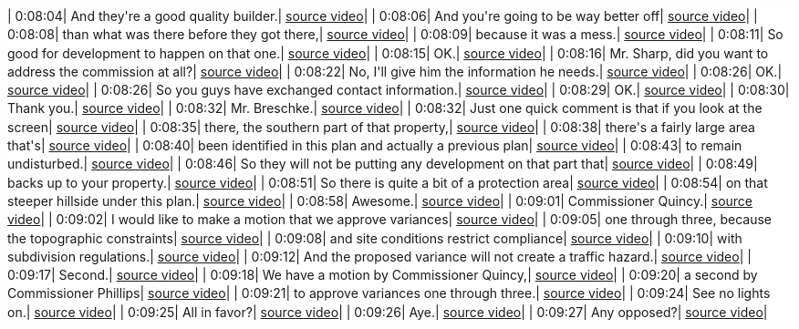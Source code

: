| 0:08:04| And they're a good quality builder.| [source video](https://archive.org/details/planningr399191114part2?start=484)|
| 0:08:06| And you're going to be way better off| [source video](https://archive.org/details/planningr399191114part2?start=486)|
| 0:08:08| than what was there before they got there,| [source video](https://archive.org/details/planningr399191114part2?start=488)|
| 0:08:09| because it was a mess.| [source video](https://archive.org/details/planningr399191114part2?start=489)|
| 0:08:11| So good for development to happen on that one.| [source video](https://archive.org/details/planningr399191114part2?start=491)|
| 0:08:15| OK.| [source video](https://archive.org/details/planningr399191114part2?start=495)|
| 0:08:16| Mr. Sharp, did you want to address the commission at all?| [source video](https://archive.org/details/planningr399191114part2?start=496)|
| 0:08:22| No, I'll give him the information he needs.| [source video](https://archive.org/details/planningr399191114part2?start=502)|
| 0:08:26| OK.| [source video](https://archive.org/details/planningr399191114part2?start=506)|
| 0:08:26| So you guys have exchanged contact information.| [source video](https://archive.org/details/planningr399191114part2?start=506)|
| 0:08:29| OK.| [source video](https://archive.org/details/planningr399191114part2?start=509)|
| 0:08:30| Thank you.| [source video](https://archive.org/details/planningr399191114part2?start=510)|
| 0:08:32| Mr. Breschke.| [source video](https://archive.org/details/planningr399191114part2?start=512)|
| 0:08:32| Just one quick comment is that if you look at the screen| [source video](https://archive.org/details/planningr399191114part2?start=512)|
| 0:08:35| there, the southern part of that property,| [source video](https://archive.org/details/planningr399191114part2?start=515)|
| 0:08:38| there's a fairly large area that's| [source video](https://archive.org/details/planningr399191114part2?start=518)|
| 0:08:40| been identified in this plan and actually a previous plan| [source video](https://archive.org/details/planningr399191114part2?start=520)|
| 0:08:43| to remain undisturbed.| [source video](https://archive.org/details/planningr399191114part2?start=523)|
| 0:08:46| So they will not be putting any development on that part that| [source video](https://archive.org/details/planningr399191114part2?start=526)|
| 0:08:49| backs up to your property.| [source video](https://archive.org/details/planningr399191114part2?start=529)|
| 0:08:51| So there is quite a bit of a protection area| [source video](https://archive.org/details/planningr399191114part2?start=531)|
| 0:08:54| on that steeper hillside under this plan.| [source video](https://archive.org/details/planningr399191114part2?start=534)|
| 0:08:58| Awesome.| [source video](https://archive.org/details/planningr399191114part2?start=538)|
| 0:09:01| Commissioner Quincy.| [source video](https://archive.org/details/planningr399191114part2?start=541)|
| 0:09:02| I would like to make a motion that we approve variances| [source video](https://archive.org/details/planningr399191114part2?start=542)|
| 0:09:05| one through three, because the topographic constraints| [source video](https://archive.org/details/planningr399191114part2?start=545)|
| 0:09:08| and site conditions restrict compliance| [source video](https://archive.org/details/planningr399191114part2?start=548)|
| 0:09:10| with subdivision regulations.| [source video](https://archive.org/details/planningr399191114part2?start=550)|
| 0:09:12| And the proposed variance will not create a traffic hazard.| [source video](https://archive.org/details/planningr399191114part2?start=552)|
| 0:09:17| Second.| [source video](https://archive.org/details/planningr399191114part2?start=557)|
| 0:09:18| We have a motion by Commissioner Quincy,| [source video](https://archive.org/details/planningr399191114part2?start=558)|
| 0:09:20| a second by Commissioner Phillips| [source video](https://archive.org/details/planningr399191114part2?start=560)|
| 0:09:21| to approve variances one through three.| [source video](https://archive.org/details/planningr399191114part2?start=561)|
| 0:09:24| See no lights on.| [source video](https://archive.org/details/planningr399191114part2?start=564)|
| 0:09:25| All in favor?| [source video](https://archive.org/details/planningr399191114part2?start=565)|
| 0:09:26| Aye.| [source video](https://archive.org/details/planningr399191114part2?start=566)|
| 0:09:27| Any opposed?| [source video](https://archive.org/details/planningr399191114part2?start=567)|